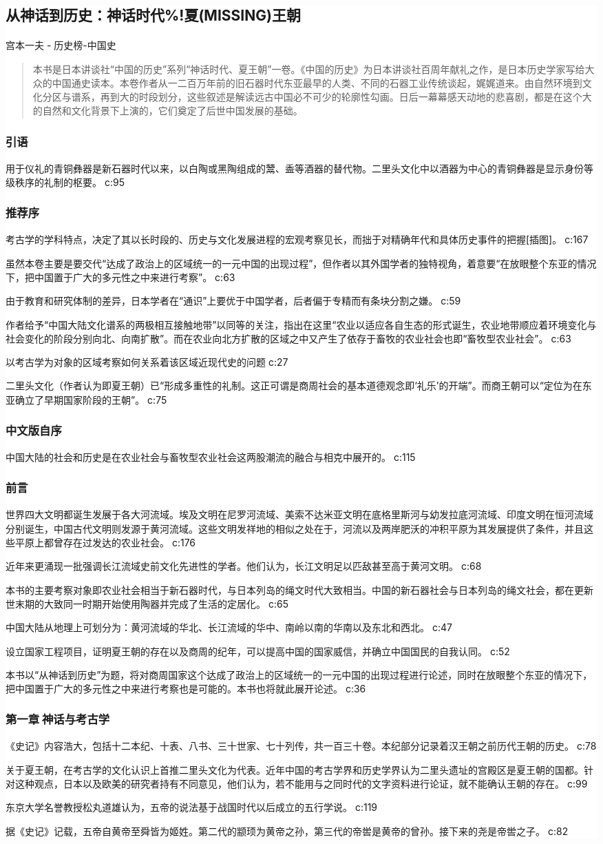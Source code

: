 ## 从神话到历史：神话时代%!夏(MISSING)王朝

宫本一夫  -  历史榜-中国史

> 本书是日本讲谈社“中国的历史”系列“神话时代、夏王朝”一卷。《中国的历史》为日本讲谈社百周年献礼之作，是日本历史学家写给大众的中国通史读本。本卷作者从一二百万年前的旧石器时代东亚最早的人类、不同的石器工业传统谈起，娓娓道来。由自然环境到文化分区与谱系，再到大的时段划分，这些叙述是解读远古中国必不可少的轮廓性勾画。日后一幕幕感天动地的悲喜剧，都是在这个大的自然和文化背景下上演的，它们奠定了后世中国发展的基础。


### 引语

用于仪礼的青铜彝器是新石器时代以来，以白陶或黑陶组成的鬵、盉等酒器的替代物。二里头文化中以酒器为中心的青铜彝器是显示身份等级秩序的礼制的枢要。 c:95

### 推荐序

考古学的学科特点，决定了其以长时段的、历史与文化发展进程的宏观考察见长，而拙于对精确年代和具体历史事件的把握[插图]。 c:167

虽然本卷主要是要交代“达成了政治上的区域统一的一元中国的出现过程”，但作者以其外国学者的独特视角，着意要“在放眼整个东亚的情况下，把中国置于广大的多元性之中来进行考察”。 c:63

由于教育和研究体制的差异，日本学者在“通识”上要优于中国学者，后者偏于专精而有条块分割之嫌。 c:59

作者给予“中国大陆文化谱系的两极相互接触地带”以同等的关注，指出在这里“农业以适应各自生态的形式诞生，农业地带顺应着环境变化与社会变化的阶段分别向北、向南扩散”。而在农业向北方扩散的区域之中又产生了依存于畜牧的农业社会也即“畜牧型农业社会”。 c:63

以考古学为对象的区域考察如何关系着该区域近现代史的问题 c:27

二里头文化（作者认为即夏王朝）已“形成多重性的礼制。这正可谓是商周社会的基本道德观念即‘礼乐’的开端”。而商王朝可以“定位为在东亚确立了早期国家阶段的王朝”。 c:75

### 中文版自序

中国大陆的社会和历史是在农业社会与畜牧型农业社会这两股潮流的融合与相克中展开的。 c:115

### 前言

世界四大文明都诞生发展于各大河流域。埃及文明在尼罗河流域、美索不达米亚文明在底格里斯河与幼发拉底河流域、印度文明在恒河流域分别诞生，中国古代文明则发源于黄河流域。这些文明发祥地的相似之处在于，河流以及两岸肥沃的冲积平原为其发展提供了条件，并且这些平原上都曾存在过发达的农业社会。 c:176

近年来更涌现一批强调长江流域史前文化先进性的学者。他们认为，长江文明足以匹敌甚至高于黄河文明。 c:68

本书的主要考察对象即农业社会相当于新石器时代，与日本列岛的绳文时代大致相当。中国的新石器社会与日本列岛的绳文社会，都在更新世末期的大致同一时期开始使用陶器并完成了生活的定居化。 c:65

中国大陆从地理上可划分为：黄河流域的华北、长江流域的华中、南岭以南的华南以及东北和西北。 c:47

设立国家工程项目，证明夏王朝的存在以及商周的纪年，可以提高中国的国家威信，并确立中国国民的自我认同。 c:52

本书以“从神话到历史”为题，将对商周国家这个达成了政治上的区域统一的一元中国的出现过程进行论述，同时在放眼整个东亚的情况下，把中国置于广大的多元性之中来进行考察也是可能的。本书也将就此展开论述。 c:36

### 第一章 神话与考古学

《史记》内容浩大，包括十二本纪、十表、八书、三十世家、七十列传，共一百三十卷。本纪部分记录着汉王朝之前历代王朝的历史。 c:78

关于夏王朝，在考古学的文化认识上首推二里头文化为代表。近年中国的考古学界和历史学界认为二里头遗址的宫殿区是夏王朝的国都。针对这种观点，日本以及欧美的研究者持有不同意见，他们认为，若不能用与之同时代的文字资料进行论证，就不能确认王朝的存在。 c:99

东京大学名誉教授松丸道雄认为，五帝的说法基于战国时代以后成立的五行学说。 c:119

据《史记》记载，五帝自黄帝至舜皆为姬姓。第二代的颛顼为黄帝之孙，第三代的帝喾是黄帝的曾孙。接下来的尧是帝喾之子。 c:82
